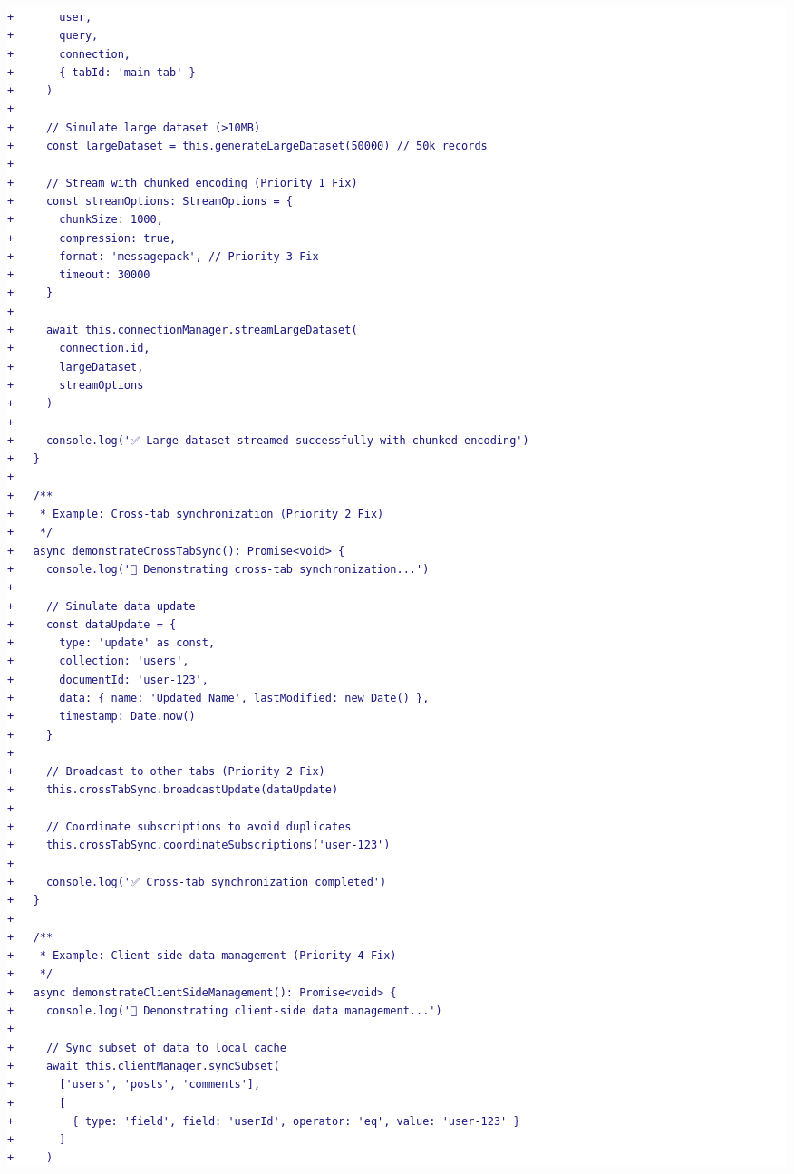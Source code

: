 ```diff
+       user,
+       query,
+       connection,
+       { tabId: 'main-tab' }
+     )
+ 
+     // Simulate large dataset (>10MB)
+     const largeDataset = this.generateLargeDataset(50000) // 50k records
+ 
+     // Stream with chunked encoding (Priority 1 Fix)
+     const streamOptions: StreamOptions = {
+       chunkSize: 1000,
+       compression: true,
+       format: 'messagepack', // Priority 3 Fix
+       timeout: 30000
+     }
+ 
+     await this.connectionManager.streamLargeDataset(
+       connection.id,
+       largeDataset,
+       streamOptions
+     )
+ 
+     console.log('✅ Large dataset streamed successfully with chunked encoding')
+   }
+ 
+   /**
+    * Example: Cross-tab synchronization (Priority 2 Fix)
+    */
+   async demonstrateCrossTabSync(): Promise<void> {
+     console.log('🔄 Demonstrating cross-tab synchronization...')
+ 
+     // Simulate data update
+     const dataUpdate = {
+       type: 'update' as const,
+       collection: 'users',
+       documentId: 'user-123',
+       data: { name: 'Updated Name', lastModified: new Date() },
+       timestamp: Date.now()
+     }
+ 
+     // Broadcast to other tabs (Priority 2 Fix)
+     this.crossTabSync.broadcastUpdate(dataUpdate)
+ 
+     // Coordinate subscriptions to avoid duplicates
+     this.crossTabSync.coordinateSubscriptions('user-123')
+ 
+     console.log('✅ Cross-tab synchronization completed')
+   }
+ 
+   /**
+    * Example: Client-side data management (Priority 4 Fix)
+    */
+   async demonstrateClientSideManagement(): Promise<void> {
+     console.log('💾 Demonstrating client-side data management...')
+ 
+     // Sync subset of data to local cache
+     await this.clientManager.syncSubset(
+       ['users', 'posts', 'comments'],
+       [
+         { type: 'field', field: 'userId', operator: 'eq', value: 'user-123' }
+       ]
+     )
```